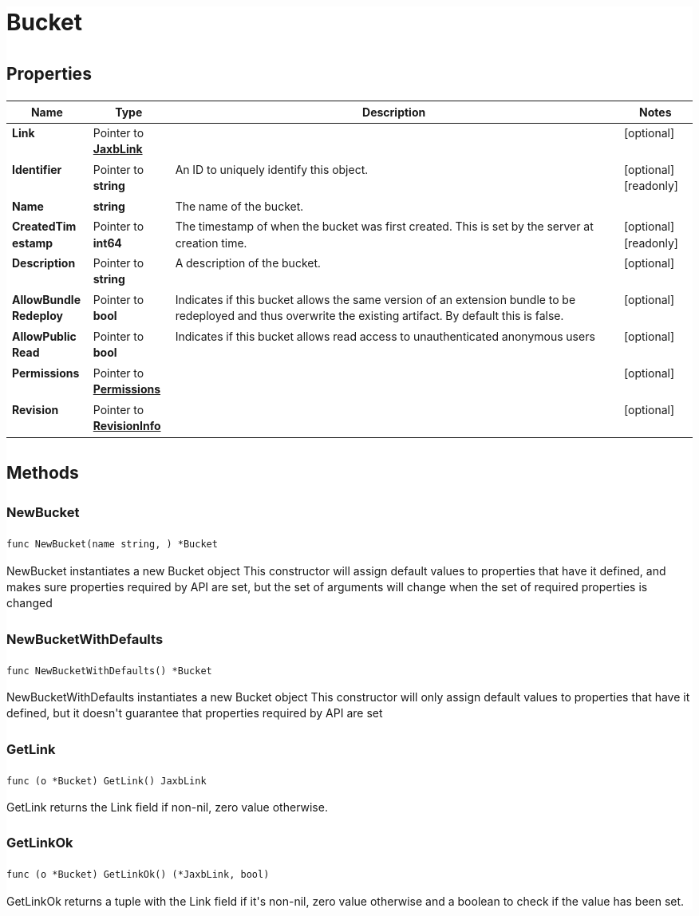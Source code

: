 # Bucket

## Properties

Name | Type | Description | Notes
------------ | ------------- | ------------- | -------------
**Link** | Pointer to [**JaxbLink**](JaxbLink.md) |  | [optional] 
**Identifier** | Pointer to **string** | An ID to uniquely identify this object. | [optional] [readonly] 
**Name** | **string** | The name of the bucket. | 
**CreatedTimestamp** | Pointer to **int64** | The timestamp of when the bucket was first created. This is set by the server at creation time. | [optional] [readonly] 
**Description** | Pointer to **string** | A description of the bucket. | [optional] 
**AllowBundleRedeploy** | Pointer to **bool** | Indicates if this bucket allows the same version of an extension bundle to be redeployed and thus overwrite the existing artifact. By default this is false. | [optional] 
**AllowPublicRead** | Pointer to **bool** | Indicates if this bucket allows read access to unauthenticated anonymous users | [optional] 
**Permissions** | Pointer to [**Permissions**](Permissions.md) |  | [optional] 
**Revision** | Pointer to [**RevisionInfo**](RevisionInfo.md) |  | [optional] 

## Methods

### NewBucket

`func NewBucket(name string, ) *Bucket`

NewBucket instantiates a new Bucket object
This constructor will assign default values to properties that have it defined,
and makes sure properties required by API are set, but the set of arguments
will change when the set of required properties is changed

### NewBucketWithDefaults

`func NewBucketWithDefaults() *Bucket`

NewBucketWithDefaults instantiates a new Bucket object
This constructor will only assign default values to properties that have it defined,
but it doesn't guarantee that properties required by API are set

### GetLink

`func (o *Bucket) GetLink() JaxbLink`

GetLink returns the Link field if non-nil, zero value otherwise.

### GetLinkOk

`func (o *Bucket) GetLinkOk() (*JaxbLink, bool)`

GetLinkOk returns a tuple with the Link field if it's non-nil, zero value otherwise
and a boolean to check if the value has been set.
